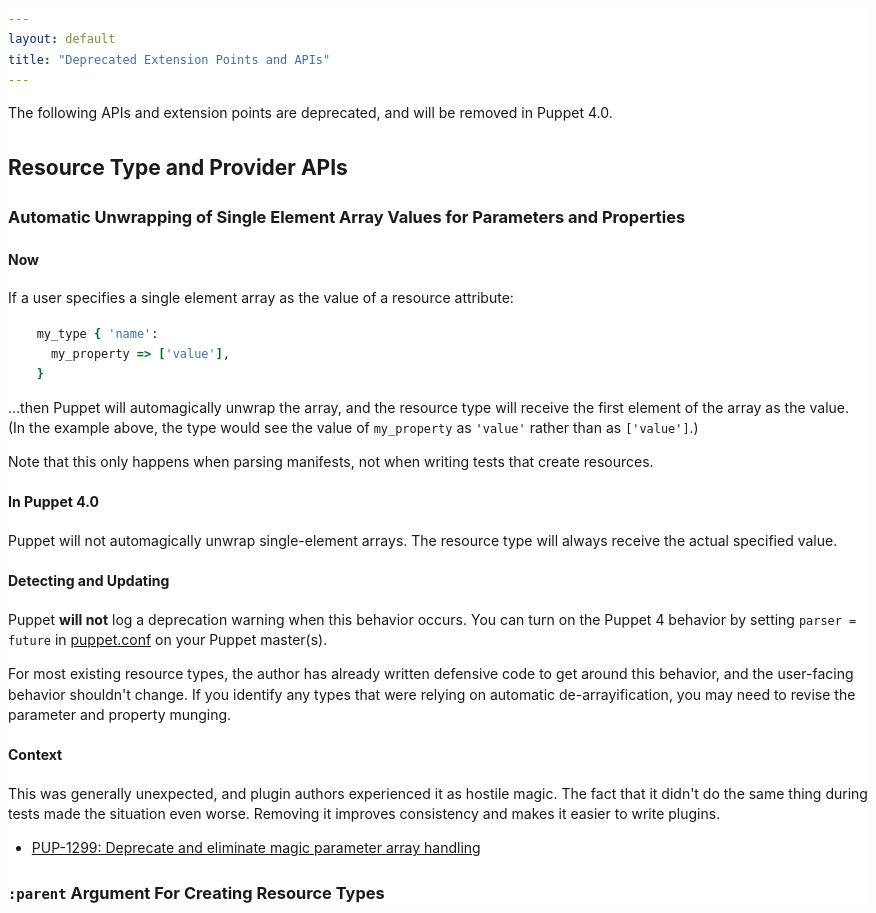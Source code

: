 ```yaml
---
layout: default
title: "Deprecated Extension Points and APIs"
---
```


[inventory service]: /guides/inventory_service.html
[puppet.conf]: ./config_file_main.html
[puppetdb]: /puppetdb/latest
[auth.conf]: ./config_file_auth.html
[exported resources]: ./lang_exported.html


The following APIs and extension points are deprecated, and will be removed in Puppet 4.0.


Resource Type and Provider APIs
-----

### Automatic Unwrapping of Single Element Array Values for Parameters and Properties

#### Now

If a user specifies a single element array as the value of a resource attribute:

~~~ ruby
    my_type { 'name':
      my_property => ['value'],
    }
~~~

...then Puppet will automagically unwrap the array, and the resource type will receive the first element of the array as the value. (In the example above, the type would see the value of `my_property` as `'value'` rather than as `['value']`.)

Note that this only happens when parsing manifests, not when writing tests that create resources.

#### In Puppet 4.0

Puppet will not automagically unwrap single-element arrays. The resource type will always receive the actual specified value.

#### Detecting and Updating

Puppet **will not** log a deprecation warning when this behavior occurs. You can turn on the Puppet 4 behavior by setting `parser = future` in [puppet.conf][] on your Puppet master(s).

For most existing resource types, the author has already written defensive code to get around this behavior, and the user-facing behavior shouldn't change. If you identify any types that were relying on automatic de-arrayification, you may need to revise the parameter and property munging.

#### Context

This was generally unexpected, and plugin authors experienced it as hostile magic. The fact that it didn't do the same thing during tests made the situation even worse. Removing it improves consistency and makes it easier to write plugins.

* [PUP-1299: Deprecate and eliminate magic parameter array handling](https://tickets.puppetlabs.com/browse/PUP-1299)

### `:parent` Argument For Creating Resource Types
